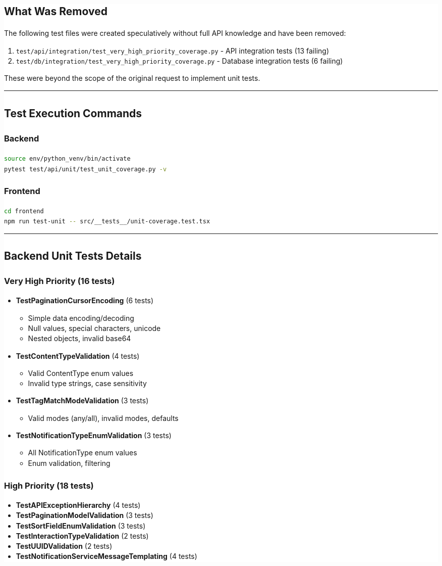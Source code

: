 
## What Was Removed

The following test files were created speculatively without full API knowledge and have been removed:

1. `test/api/integration/test_very_high_priority_coverage.py` - API integration tests (13 failing)
2. `test/db/integration/test_very_high_priority_coverage.py` - Database integration tests (6 failing)

These were beyond the scope of the original request to implement unit tests.

---

## Test Execution Commands

### Backend
```bash
source env/python_venv/bin/activate
pytest test/api/unit/test_unit_coverage.py -v
```

### Frontend
```bash
cd frontend
npm run test-unit -- src/__tests__/unit-coverage.test.tsx
```

---

## Backend Unit Tests Details

### Very High Priority (16 tests)
- **TestPaginationCursorEncoding** (6 tests)
  - Simple data encoding/decoding
  - Null values, special characters, unicode
  - Nested objects, invalid base64

- **TestContentTypeValidation** (4 tests)
  - Valid ContentType enum values
  - Invalid type strings, case sensitivity

- **TestTagMatchModeValidation** (3 tests)
  - Valid modes (any/all), invalid modes, defaults

- **TestNotificationTypeEnumValidation** (3 tests)
  - All NotificationType enum values
  - Enum validation, filtering

### High Priority (18 tests)
- **TestAPIExceptionHierarchy** (4 tests)
- **TestPaginationModelValidation** (3 tests)
- **TestSortFieldEnumValidation** (3 tests)
- **TestInteractionTypeValidation** (2 tests)
- **TestUUIDValidation** (2 tests)
- **TestNotificationServiceMessageTemplating** (4 tests)
